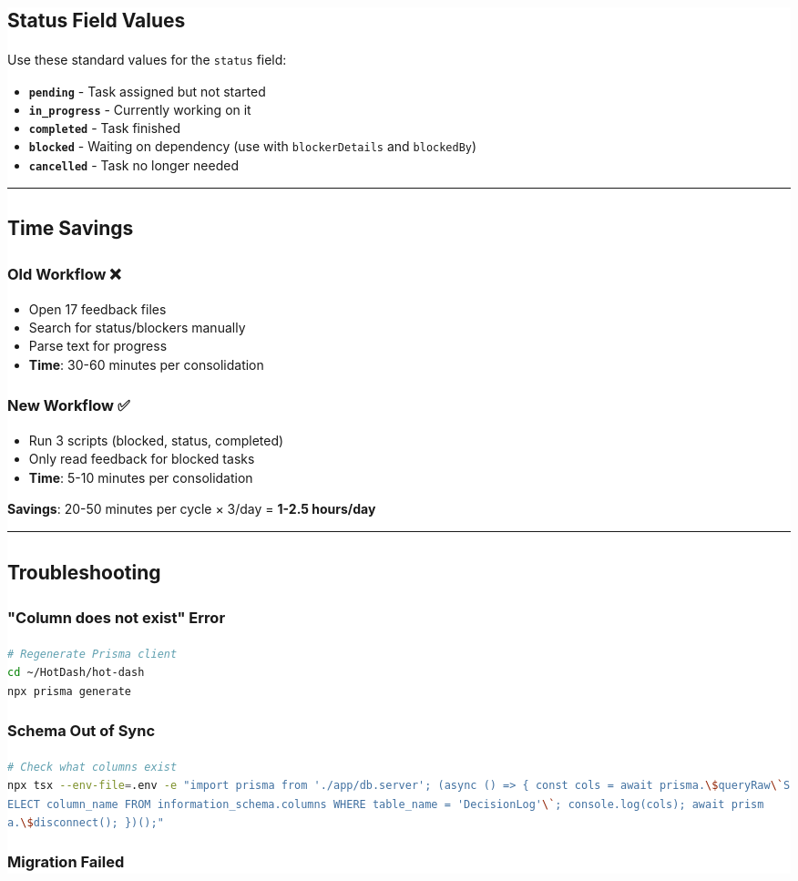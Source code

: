 ## Status Field Values

Use these standard values for the `status` field:

- **`pending`** - Task assigned but not started
- **`in_progress`** - Currently working on it
- **`completed`** - Task finished
- **`blocked`** - Waiting on dependency (use with `blockerDetails` and `blockedBy`)
- **`cancelled`** - Task no longer needed

---

## Time Savings

### Old Workflow ❌

- Open 17 feedback files
- Search for status/blockers manually
- Parse text for progress
- **Time**: 30-60 minutes per consolidation

### New Workflow ✅

- Run 3 scripts (blocked, status, completed)
- Only read feedback for blocked tasks
- **Time**: 5-10 minutes per consolidation

**Savings**: 20-50 minutes per cycle × 3/day = **1-2.5 hours/day**

---

## Troubleshooting

### "Column does not exist" Error

```bash
# Regenerate Prisma client
cd ~/HotDash/hot-dash
npx prisma generate
```

### Schema Out of Sync

```bash
# Check what columns exist
npx tsx --env-file=.env -e "import prisma from './app/db.server'; (async () => { const cols = await prisma.\$queryRaw\`SELECT column_name FROM information_schema.columns WHERE table_name = 'DecisionLog'\`; console.log(cols); await prisma.\$disconnect(); })();"
```

### Migration Failed
